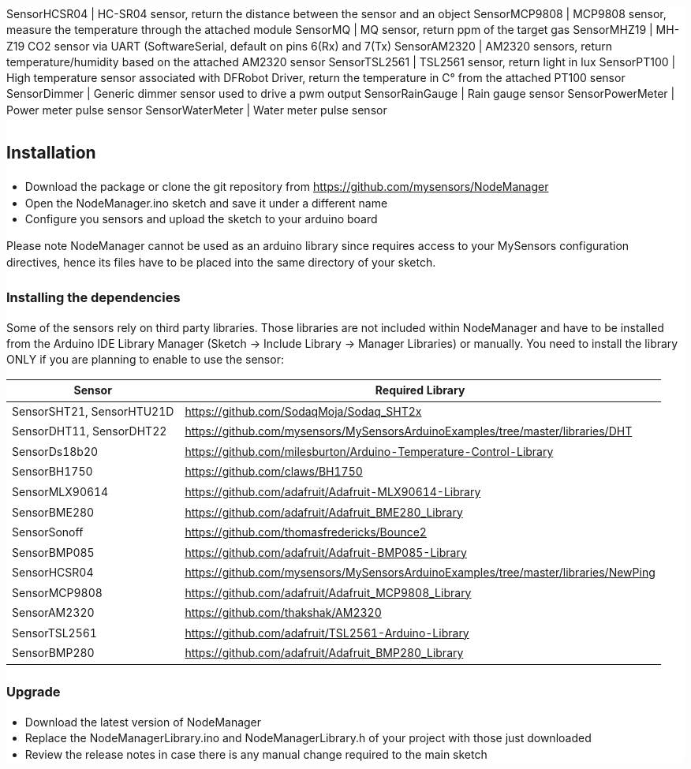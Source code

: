 SensorHCSR04 | HC-SR04 sensor, return the distance between the sensor and an object
SensorMCP9808 | MCP9808 sensor, measure the temperature through the attached module
SensorMQ | MQ sensor, return ppm of the target gas
SensorMHZ19 | MH-Z19 CO2 sensor via UART (SoftwareSerial, default on pins 6(Rx) and 7(Tx)
SensorAM2320 | AM2320 sensors, return temperature/humidity based on the attached AM2320 sensor
SensorTSL2561 | TSL2561 sensor, return light in lux
SensorPT100 | High temperature sensor associated with DFRobot Driver, return the temperature in C° from the attached PT100 sensor
SensorDimmer | Generic dimmer sensor used to drive a pwm output
SensorRainGauge | Rain gauge sensor
SensorPowerMeter | Power meter pulse sensor
SensorWaterMeter | Water meter pulse sensor

## Installation

* Download the package or clone the git repository from https://github.com/mysensors/NodeManager
* Open the NodeManager.ino sketch and save it under a different name
* Configure you sensors and upload the sketch to your arduino board

Please note NodeManager cannot be used as an arduino library since requires access to your MySensors configuration directives, hence its files have to be placed into the same directory of your sketch.

### Installing the dependencies

Some of the sensors rely on third party libraries. Those libraries are not included within NodeManager and have to be installed from the Arduino IDE Library Manager (Sketch -> Include Library -> Manager Libraries) or manually. You need to install the library ONLY if you are planning to enable to use the sensor:

Sensor  | Required Library
 ------------- | -------------
SensorSHT21, SensorHTU21D | https://github.com/SodaqMoja/Sodaq_SHT2x
SensorDHT11, SensorDHT22 | https://github.com/mysensors/MySensorsArduinoExamples/tree/master/libraries/DHT
SensorDs18b20 | https://github.com/milesburton/Arduino-Temperature-Control-Library
SensorBH1750 | https://github.com/claws/BH1750
SensorMLX90614 | https://github.com/adafruit/Adafruit-MLX90614-Library
SensorBME280 | https://github.com/adafruit/Adafruit_BME280_Library
SensorSonoff | https://github.com/thomasfredericks/Bounce2
SensorBMP085 | https://github.com/adafruit/Adafruit-BMP085-Library
SensorHCSR04 | https://github.com/mysensors/MySensorsArduinoExamples/tree/master/libraries/NewPing
SensorMCP9808 | https://github.com/adafruit/Adafruit_MCP9808_Library
SensorAM2320 | https://github.com/thakshak/AM2320
SensorTSL2561 | https://github.com/adafruit/TSL2561-Arduino-Library
SensorBMP280 | https://github.com/adafruit/Adafruit_BMP280_Library

### Upgrade

* Download the latest version of NodeManager
* Replace the NodeManagerLibrary.ino and NodeManagerLibrary.h of your project with those just downloaded
* Review the release notes in case there is any manual change required to the main sketch
